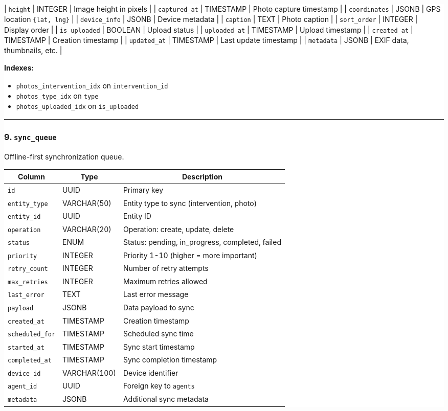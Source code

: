 | `height` | INTEGER | Image height in pixels |
| `captured_at` | TIMESTAMP | Photo capture timestamp |
| `coordinates` | JSONB | GPS location `{lat, lng}` |
| `device_info` | JSONB | Device metadata |
| `caption` | TEXT | Photo caption |
| `sort_order` | INTEGER | Display order |
| `is_uploaded` | BOOLEAN | Upload status |
| `uploaded_at` | TIMESTAMP | Upload timestamp |
| `created_at` | TIMESTAMP | Creation timestamp |
| `updated_at` | TIMESTAMP | Last update timestamp |
| `metadata` | JSONB | EXIF data, thumbnails, etc. |

**Indexes:**
- `photos_intervention_idx` on `intervention_id`
- `photos_type_idx` on `type`
- `photos_uploaded_idx` on `is_uploaded`

---

### 9. `sync_queue`

Offline-first synchronization queue.

| Column | Type | Description |
|--------|------|-------------|
| `id` | UUID | Primary key |
| `entity_type` | VARCHAR(50) | Entity type to sync (intervention, photo) |
| `entity_id` | UUID | Entity ID |
| `operation` | VARCHAR(20) | Operation: create, update, delete |
| `status` | ENUM | Status: pending, in_progress, completed, failed |
| `priority` | INTEGER | Priority 1-10 (higher = more important) |
| `retry_count` | INTEGER | Number of retry attempts |
| `max_retries` | INTEGER | Maximum retries allowed |
| `last_error` | TEXT | Last error message |
| `payload` | JSONB | Data payload to sync |
| `created_at` | TIMESTAMP | Creation timestamp |
| `scheduled_for` | TIMESTAMP | Scheduled sync time |
| `started_at` | TIMESTAMP | Sync start timestamp |
| `completed_at` | TIMESTAMP | Sync completion timestamp |
| `device_id` | VARCHAR(100) | Device identifier |
| `agent_id` | UUID | Foreign key to `agents` |
| `metadata` | JSONB | Additional sync metadata |

